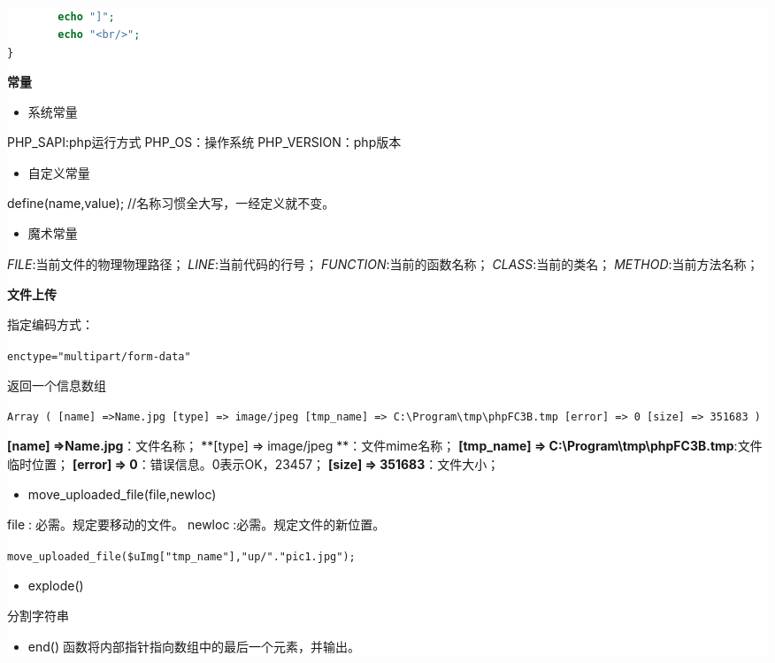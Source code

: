   ```php
          echo "]";
          echo "<br/>";
  }
  ```

  **常量**

  - 系统常量

  PHP_SAPI:php运行方式
  PHP_OS：操作系统
  PHP_VERSION：php版本

  - 自定义常量

  define(name,value); //名称习惯全大写，一经定义就不变。

  - 魔术常量

  _FILE_:当前文件的物理物理路径；
  _LINE_:当前代码的行号；
  _FUNCTION_:当前的函数名称；
  _CLASS_:当前的类名；
  _METHOD_:当前方法名称；

  **文件上传**

  指定编码方式：

  ```
  enctype="multipart/form-data"
  ```

  返回一个信息数组

  ```
  Array ( [name] =>Name.jpg [type] => image/jpeg [tmp_name] => C:\Program\tmp\phpFC3B.tmp [error] => 0 [size] => 351683 )
  ```

  **[name] =>Name.jpg**：文件名称；
  **[type] => image/jpeg **：文件mime名称；
  **[tmp_name] => C:\Program\tmp\phpFC3B.tmp**:文件临时位置；
  **[error] => 0**：错误信息。0表示OK，23457；
  **[size] => 351683**：文件大小；

  - move_uploaded_file(file,newloc)

  file : 必需。规定要移动的文件。
  newloc :必需。规定文件的新位置。

  ```
  move_uploaded_file($uImg["tmp_name"],"up/"."pic1.jpg");
  ```

  - explode()

  分割字符串

  - end() 函数将内部指针指向数组中的最后一个元素，并输出。
